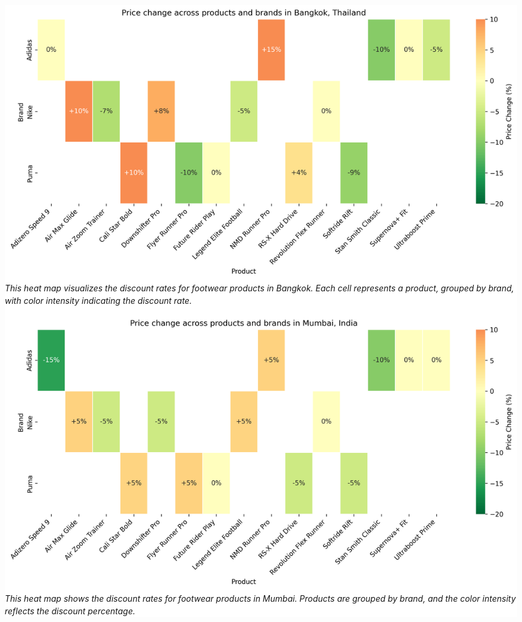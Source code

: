 ![Chart](temp/heat_map_d90a456bab4e48fd9335767047dd77bf.png)
*This heat map visualizes the discount rates for footwear products in Bangkok. Each cell represents a product, grouped by brand, with color intensity indicating the discount rate.*

![Chart](temp/heat_map_516bbb96dbf94f699ba81f22b92fa39c.png)
*This heat map shows the discount rates for footwear products in Mumbai. Products are grouped by brand, and the color intensity reflects the discount percentage.*
